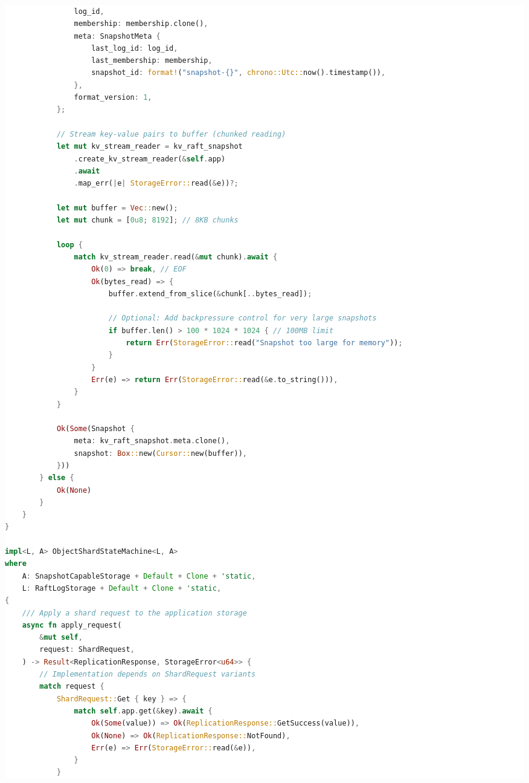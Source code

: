 ```rust
                log_id,
                membership: membership.clone(),
                meta: SnapshotMeta {
                    last_log_id: log_id,
                    last_membership: membership,
                    snapshot_id: format!("snapshot-{}", chrono::Utc::now().timestamp()),
                },
                format_version: 1,
            };

            // Stream key-value pairs to buffer (chunked reading)
            let mut kv_stream_reader = kv_raft_snapshot
                .create_kv_stream_reader(&self.app)
                .await
                .map_err(|e| StorageError::read(&e))?;

            let mut buffer = Vec::new();
            let mut chunk = [0u8; 8192]; // 8KB chunks
            
            loop {
                match kv_stream_reader.read(&mut chunk).await {
                    Ok(0) => break, // EOF
                    Ok(bytes_read) => {
                        buffer.extend_from_slice(&chunk[..bytes_read]);
                        
                        // Optional: Add backpressure control for very large snapshots
                        if buffer.len() > 100 * 1024 * 1024 { // 100MB limit
                            return Err(StorageError::read("Snapshot too large for memory"));
                        }
                    }
                    Err(e) => return Err(StorageError::read(&e.to_string())),
                }
            }

            Ok(Some(Snapshot {
                meta: kv_raft_snapshot.meta.clone(),
                snapshot: Box::new(Cursor::new(buffer)),
            }))
        } else {
            Ok(None)
        }
    }
}

impl<L, A> ObjectShardStateMachine<L, A>
where
    A: SnapshotCapableStorage + Default + Clone + 'static,
    L: RaftLogStorage + Default + Clone + 'static,
{
    /// Apply a shard request to the application storage
    async fn apply_request(
        &mut self,
        request: ShardRequest,
    ) -> Result<ReplicationResponse, StorageError<u64>> {
        // Implementation depends on ShardRequest variants
        match request {
            ShardRequest::Get { key } => {
                match self.app.get(&key).await {
                    Ok(Some(value)) => Ok(ReplicationResponse::GetSuccess(value)),
                    Ok(None) => Ok(ReplicationResponse::NotFound),
                    Err(e) => Err(StorageError::read(&e)),
                }
            }
```